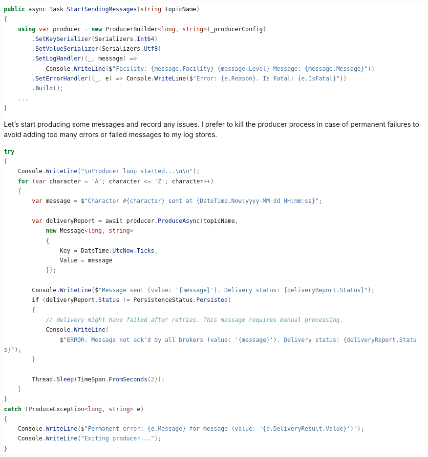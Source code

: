 ```c#
public async Task StartSendingMessages(string topicName)
{
    using var producer = new ProducerBuilder<long, string>(_producerConfig)
        .SetKeySerializer(Serializers.Int64)
        .SetValueSerializer(Serializers.Utf8)
        .SetLogHandler((_, message) =>
            Console.WriteLine($"Facility: {message.Facility}-{message.Level} Message: {message.Message}"))
        .SetErrorHandler((_, e) => Console.WriteLine($"Error: {e.Reason}. Is Fatal: {e.IsFatal}"))
        .Build();
    ...
}
```

Let’s start producing some messages and record any issues. I prefer to kill the producer process in case of permanent failures to avoid adding too many errors or failed messages to my log stores.

```c#
try
{
    Console.WriteLine("\nProducer loop started...\n\n");
    for (var character = 'A'; character <= 'Z'; character++)
    {
        var message = $"Character #{character} sent at {DateTime.Now:yyyy-MM-dd_HH:mm:ss}";

        var deliveryReport = await producer.ProduceAsync(topicName,
            new Message<long, string>
            {
                Key = DateTime.UtcNow.Ticks,
                Value = message
            });

        Console.WriteLine($"Message sent (value: '{message}'). Delivery status: {deliveryReport.Status}");
        if (deliveryReport.Status != PersistenceStatus.Persisted)
        {
            // delivery might have failed after retries. This message requires manual processing.
            Console.WriteLine(
                $"ERROR: Message not ack'd by all brokers (value: '{message}'). Delivery status: {deliveryReport.Status}");
        }

        Thread.Sleep(TimeSpan.FromSeconds(2));
    }
}
catch (ProduceException<long, string> e)
{
    Console.WriteLine($"Permanent error: {e.Message} for message (value: '{e.DeliveryResult.Value}')");
    Console.WriteLine("Exiting producer...");
}
```
